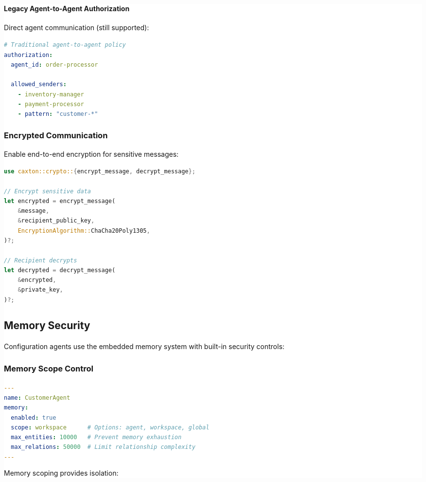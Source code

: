 #### Legacy Agent-to-Agent Authorization

Direct agent communication (still supported):

```yaml
# Traditional agent-to-agent policy
authorization:
  agent_id: order-processor

  allowed_senders:
    - inventory-manager
    - payment-processor
    - pattern: "customer-*"
```

### Encrypted Communication

Enable end-to-end encryption for sensitive messages:

```rust
use caxton::crypto::{encrypt_message, decrypt_message};

// Encrypt sensitive data
let encrypted = encrypt_message(
    &message,
    &recipient_public_key,
    EncryptionAlgorithm::ChaCha20Poly1305,
)?;

// Recipient decrypts
let decrypted = decrypt_message(
    &encrypted,
    &private_key,
)?;
```

## Memory Security

Configuration agents use the embedded memory system with built-in security controls:

### Memory Scope Control

```yaml
---
name: CustomerAgent
memory:
  enabled: true
  scope: workspace      # Options: agent, workspace, global
  max_entities: 10000   # Prevent memory exhaustion
  max_relations: 50000  # Limit relationship complexity
---
```

Memory scoping provides isolation:
